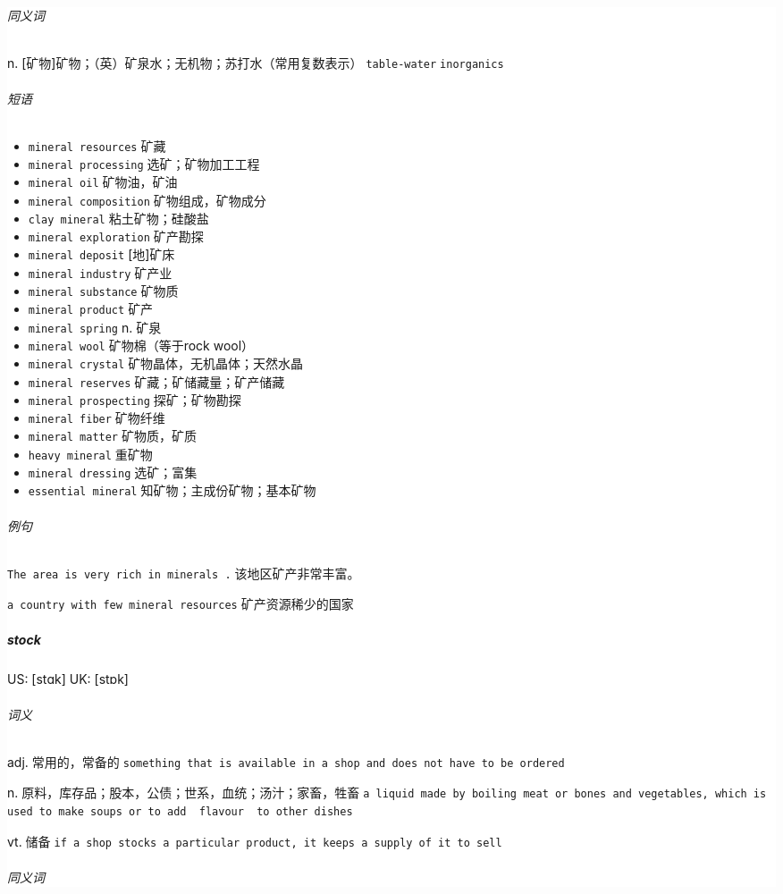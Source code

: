 ###### 同义词

n. [矿物]矿物；（英）矿泉水；无机物；苏打水（常用复数表示）
`table-water` `inorganics`


###### 短语

- `mineral resources` 矿藏
- `mineral processing` 选矿；矿物加工工程
- `mineral oil` 矿物油，矿油
- `mineral composition` 矿物组成，矿物成分
- `clay mineral` 粘土矿物；硅酸盐
- `mineral exploration` 矿产勘探
- `mineral deposit` [地]矿床
- `mineral industry` 矿产业
- `mineral substance` 矿物质
- `mineral product` 矿产
- `mineral spring` n. 矿泉
- `mineral wool` 矿物棉（等于rock wool）
- `mineral crystal` 矿物晶体，无机晶体；天然水晶
- `mineral reserves` 矿藏；矿储藏量；矿产储藏
- `mineral prospecting` 探矿；矿物勘探
- `mineral fiber` 矿物纤维
- `mineral matter` 矿物质，矿质
- `heavy mineral` 重矿物
- `mineral dressing` 选矿；富集
- `essential mineral` 知矿物；主成份矿物；基本矿物

###### 例句

`The area is very rich in minerals .`
该地区矿产非常丰富。

`a country with few mineral resources`
矿产资源稀少的国家


##### stock

US: [stɑk]
UK: [stɒk]

###### 词义

adj. 常用的，常备的
`something that is available in a shop and does not have to be ordered`

n. 原料，库存品；股本，公债；世系，血统；汤汁；家畜，牲畜
`a liquid made by boiling meat or bones and vegetables, which is used to make soups or to add  flavour  to other dishes`

vt. 储备
`if a shop stocks a particular product, it keeps a supply of it to sell`

###### 同义词
